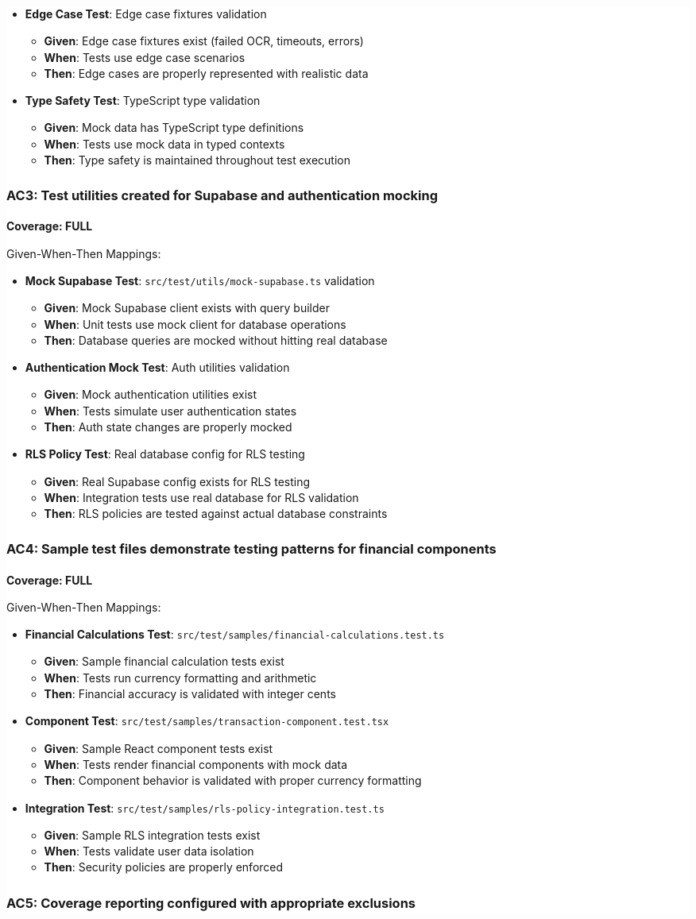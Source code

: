 - **Edge Case Test**: Edge case fixtures validation
  - **Given**: Edge case fixtures exist (failed OCR, timeouts, errors)
  - **When**: Tests use edge case scenarios
  - **Then**: Edge cases are properly represented with realistic data

- **Type Safety Test**: TypeScript type validation
  - **Given**: Mock data has TypeScript type definitions
  - **When**: Tests use mock data in typed contexts
  - **Then**: Type safety is maintained throughout test execution

### AC3: Test utilities created for Supabase and authentication mocking

**Coverage: FULL**

Given-When-Then Mappings:

- **Mock Supabase Test**: `src/test/utils/mock-supabase.ts` validation
  - **Given**: Mock Supabase client exists with query builder
  - **When**: Unit tests use mock client for database operations
  - **Then**: Database queries are mocked without hitting real database

- **Authentication Mock Test**: Auth utilities validation
  - **Given**: Mock authentication utilities exist
  - **When**: Tests simulate user authentication states
  - **Then**: Auth state changes are properly mocked

- **RLS Policy Test**: Real database config for RLS testing
  - **Given**: Real Supabase config exists for RLS testing
  - **When**: Integration tests use real database for RLS validation
  - **Then**: RLS policies are tested against actual database constraints

### AC4: Sample test files demonstrate testing patterns for financial components

**Coverage: FULL**

Given-When-Then Mappings:

- **Financial Calculations Test**: `src/test/samples/financial-calculations.test.ts`
  - **Given**: Sample financial calculation tests exist
  - **When**: Tests run currency formatting and arithmetic
  - **Then**: Financial accuracy is validated with integer cents

- **Component Test**: `src/test/samples/transaction-component.test.tsx`
  - **Given**: Sample React component tests exist
  - **When**: Tests render financial components with mock data
  - **Then**: Component behavior is validated with proper currency formatting

- **Integration Test**: `src/test/samples/rls-policy-integration.test.ts`
  - **Given**: Sample RLS integration tests exist
  - **When**: Tests validate user data isolation
  - **Then**: Security policies are properly enforced

### AC5: Coverage reporting configured with appropriate exclusions
